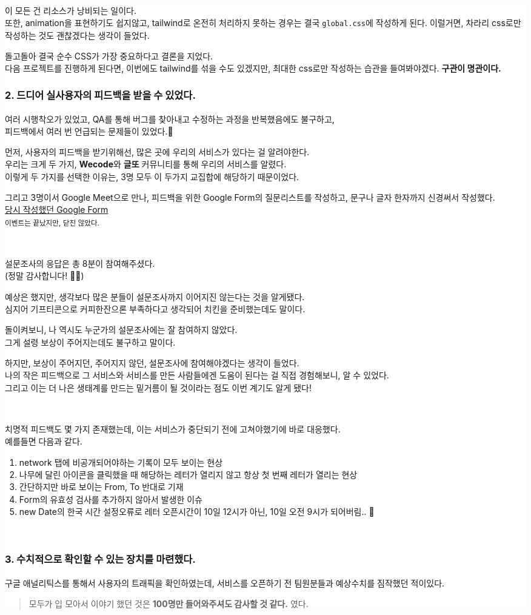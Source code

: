 이 모든 건 리소스가 낭비되는 일이다.  
또한, animation을 표현하기도 쉽지않고, tailwind로 온전히 처리하지 못하는 경우는 결국 `global.css`에 작성하게 된다.
이럴거면, 차라리 css로만 작성하는 것도 괜찮겠다는 생각이 들었다.

돌고돌아 결국 순수 CSS가 가장 중요하다고 결론을 지었다.  
다음 프로젝트를 진행하게 된다면, 이번에도 tailwind를 섞을 수도 있겠지만, 최대한 css로만 작성하는 습관을 들여봐야겠다. **구관이 명관이다.**

### 2. 드디어 실사용자의 피드백을 받을 수 있었다.

여러 시행착오가 있었고, QA를 통해 버그를 찾아내고 수정하는 과정을 반복했음에도 불구하고,  
피드백에서 여러 번 언급되는 문제들이 있었다.🥲

먼저, 사용자의 피드백을 받기위해선, 많은 곳에 우리의 서비스가 있다는 걸 알려야한다.  
우리는 크게 두 가지, **Wecode**와 **글또** 커뮤니티를 통해 우리의 서비스를 알렸다.  
이렇게 두 가지를 선택한 이유는, 3명 모두 이 두가지 교집합에 해당하기 때문이었다.

그리고 3명이서 Google Meet으로 만나, 피드백을 위한 Google Form의 질문리스트를 작성하고, 문구나 글자 한자까지 신경써서 작성했다.  
[당시 작성했던 Google Form](https://docs.google.com/forms/d/e/1FAIpQLSdM_aRqlzPdmotqxXJVct84UyX2dRcuor8q_dxTXhSNMczVGQ/viewform)  
<small>이벤트는 끝났지만, 닫진 않았다.</small>

<br/>

설문조사의 응답은 총 8분이 참여해주셨다.  
(정말 감사합니다! 🙇‍♂️)

예상은 했지만, 생각보다 많은 분들이 설문조사까지 이어지진 않는다는 것을 알게됐다.  
심지어 기프티콘으로 커피한잔으론 부족하다고 생각되어 치킨을 준비했는데도 말이다.

돌이켜보니, 나 역시도 누군가의 설문조사에는 잘 참여하지 않았다.  
그게 설령 보상이 주어지는데도 불구하고 말이다.

하지만, 보상이 주어지던, 주어지지 않던, 설문조사에 참여해야겠다는 생각이 들었다.  
나의 작은 피드백으로 그 서비스와 서비스를 만든 사람들에겐 도움이 된다는 걸 직접 경험해보니, 알 수 있었다.  
그리고 이는 더 나은 생태계를 만드는 밑거름이 될 것이라는 점도 이번 계기도 알게 됐다!

<br/>

치명적 피드백도 몇 가지 존재했는데, 이는 서비스가 중단되기 전에 고쳐야했기에 바로 대응했다.  
예를들면 다음과 같다.

1. network 탭에 비공개되어야하는 기록이 모두 보이는 현상
2. 나무에 달린 아이콘을 클릭했을 때 해당하는 레터가 열리지 않고 항상 첫 번째 레터가 열리는 현상
3. 간단하지만 바로 보이는 From, To 반대로 기재
4. Form의 유효성 검사를 추가하지 않아서 발생한 이슈
5. new Date의 한국 시간 설정오류로 레터 오픈시간이 10일 12시가 아닌, 10일 오전 9시가 되어버림.. 🥲

<br/>

### 3. 수치적으로 확인할 수 있는 장치를 마련했다.

구글 애널리틱스를 통해서 사용자의 트래픽을 확인하였는데, 서비스를 오픈하기 전 팀원분들과 예상수치를 짐작했던 적이있다.

> 모두가 입 모아서 이야기 했던 것은 **100명만 들어와주셔도 감사할 것 같다.** 였다.
